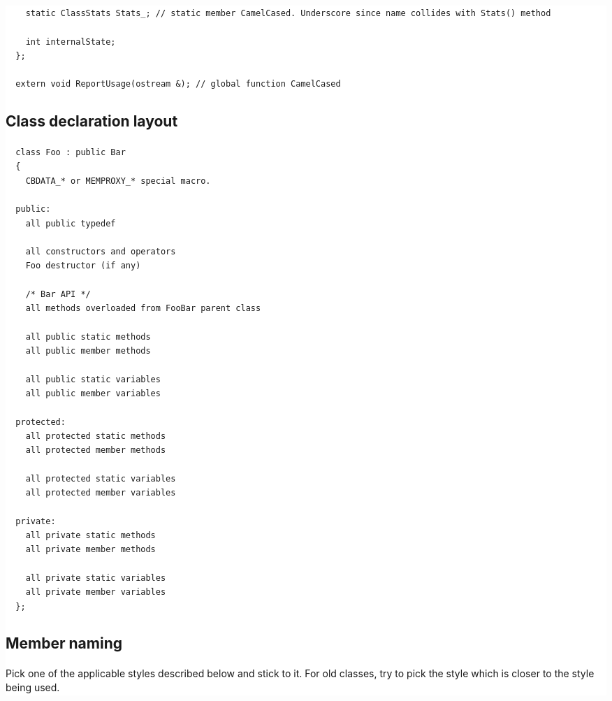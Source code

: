 ``` 
    static ClassStats Stats_; // static member CamelCased. Underscore since name collides with Stats() method

    int internalState;
  };

  extern void ReportUsage(ostream &); // global function CamelCased
```

## Class declaration layout

``` 
  class Foo : public Bar
  {
    CBDATA_* or MEMPROXY_* special macro.

  public:
    all public typedef

    all constructors and operators
    Foo destructor (if any)

    /* Bar API */
    all methods overloaded from FooBar parent class

    all public static methods
    all public member methods

    all public static variables
    all public member variables

  protected:
    all protected static methods
    all protected member methods

    all protected static variables
    all protected member variables

  private:
    all private static methods
    all private member methods

    all private static variables
    all private member variables
  };
```

## Member naming

Pick one of the applicable styles described below and stick to it. For
old classes, try to pick the style which is closer to the style being
used.
